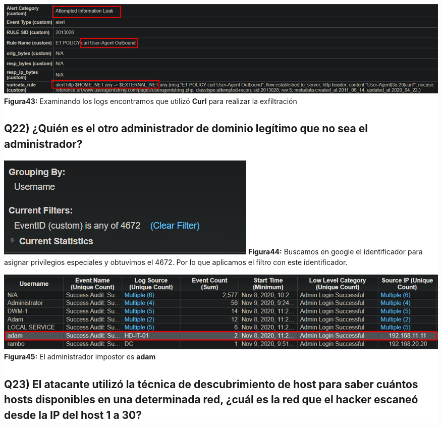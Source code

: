 ![](/assets/images/cyberdefenders-qradar101/figura43.png)
**Figura43:** Examinando los logs encontramos que utilizó **Curl** para realizar la exfiltración

## Q22) ¿Quién es el otro administrador de dominio legítimo que no sea el administrador?

![](/assets/images/cyberdefenders-qradar101/figura44.png)
**Figura44:** Buscamos en google el identificador para asignar privilegios especiales y obtuvimos el 4672. Por lo que aplicamos el filtro con este identificador.

![](/assets/images/cyberdefenders-qradar101/figura45.png)
**Figura45:** El administrador impostor es **adam**

## Q23) El atacante utilizó la técnica de descubrimiento de host para saber cuántos hosts disponibles en una determinada red, ¿cuál es la red que el hacker escaneó desde la IP del host 1 a 30?
